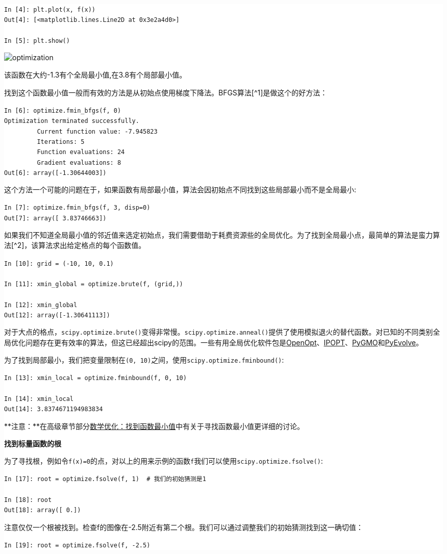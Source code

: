     In [4]: plt.plot(x, f(x))
    Out[4]: [<matplotlib.lines.Line2D at 0x3e2a4d0>]
    
    In [5]: plt.show()

![optimization](http://scipy-lectures.github.com/_images/scipy_optimize_example1.png)

该函数在大约-1.3有个全局最小值,在3.8有个局部最小值。

找到这个函数最小值一般而有效的方法是从初始点使用梯度下降法。BFGS算法[^1]是做这个的好方法：

    In [6]: optimize.fmin_bfgs(f, 0)
    Optimization terminated successfully.
             Current function value: -7.945823
             Iterations: 5
             Function evaluations: 24
             Gradient evaluations: 8
    Out[6]: array([-1.30644003])

这个方法一个可能的问题在于，如果函数有局部最小值，算法会因初始点不同找到这些局部最小而不是全局最小:

    In [7]: optimize.fmin_bfgs(f, 3, disp=0)
    Out[7]: array([ 3.83746663])

如果我们不知道全局最小值的邻近值来选定初始点，我们需要借助于耗费资源些的全局优化。为了找到全局最小点，最简单的算法是蛮力算法[^2]，该算法求出给定格点的每个函数值。

    In [10]: grid = (-10, 10, 0.1)
    
    In [11]: xmin_global = optimize.brute(f, (grid,))
    
    In [12]: xmin_global
    Out[12]: array([-1.30641113])

对于大点的格点，`scipy.optimize.brute()`变得非常慢。`scipy.optimize.anneal()`提供了使用模拟退火的替代函数。对已知的不同类别全局优化问题存在更有效率的算法，但这已经超出scipy的范围。一些有用全局优化软件包是[OpenOpt](http://openopt.org/Welcome)、[IPOPT](https://github.com/xuy/pyipopt)、[PyGMO](http://pagmo.sourceforge.net/pygmo/index.html)和[PyEvolve](http://pyevolve.sourceforge.net/)。

为了找到局部最小，我们把变量限制在`(0, 10)`之间，使用`scipy.optimize.fminbound()`:

    In [13]: xmin_local = optimize.fminbound(f, 0, 10)
    
    In [14]: xmin_local
    Out[14]: 3.8374671194983834

**注意：**在高级章节部分[数学优化：找到函数最小值](http://scipy-lectures.github.com/advanced/mathematical_optimization/index.html#mathematical-optimization)中有关于寻找函数最小值更详细的讨论。

**找到标量函数的根**

为了寻找根，例如令`f(x)=0`的点，对以上的用来示例的函数`f`我们可以使用`scipy.optimize.fsolve()`:

    In [17]: root = optimize.fsolve(f, 1)  # 我们的初始猜测是1
    
    In [18]: root
    Out[18]: array([ 0.])

注意仅仅一个根被找到。检查f的图像在-2.5附近有第二个根。我们可以通过调整我们的初始猜测找到这一确切值：

    In [19]: root = optimize.fsolve(f, -2.5)
    